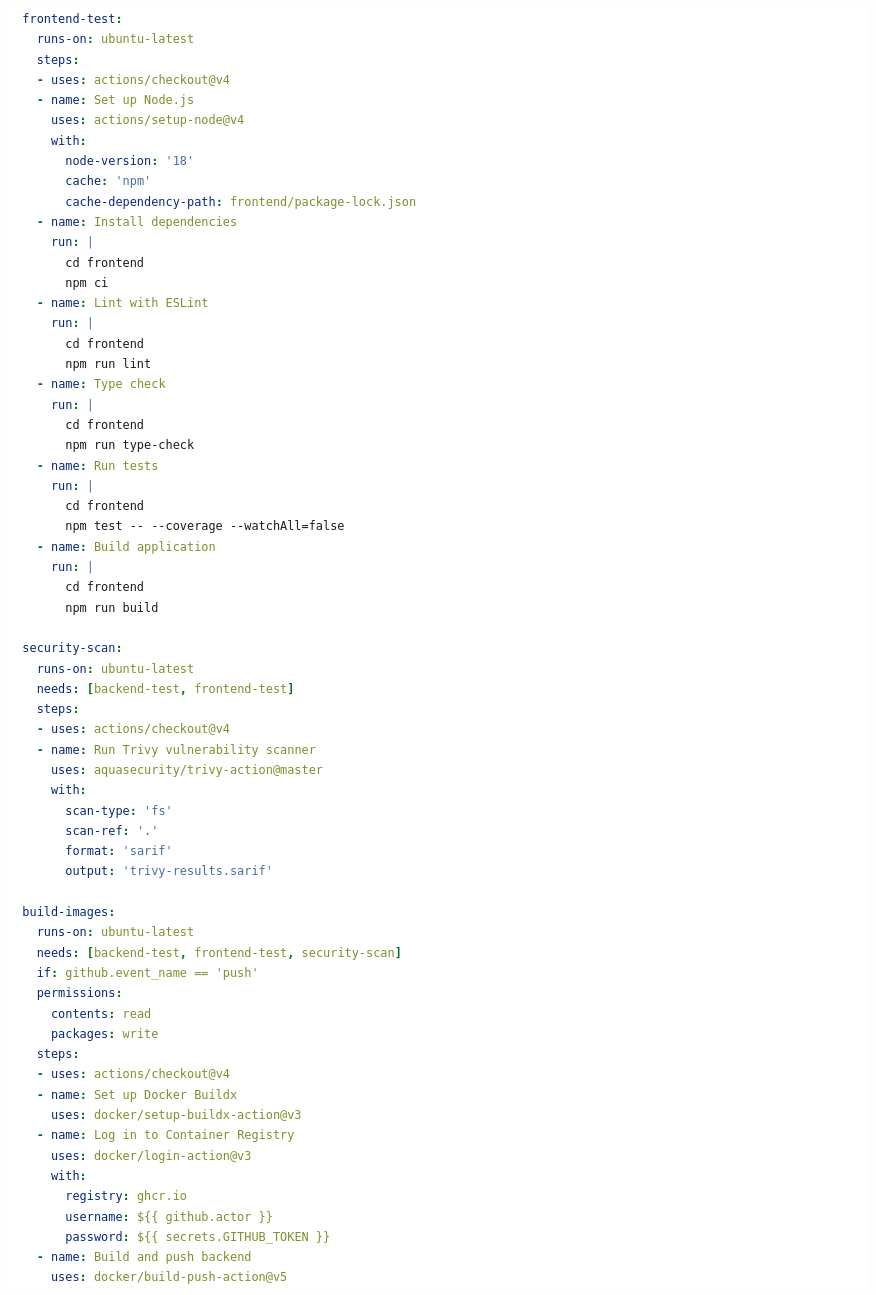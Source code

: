 ```yaml
  frontend-test:
    runs-on: ubuntu-latest
    steps:
    - uses: actions/checkout@v4
    - name: Set up Node.js
      uses: actions/setup-node@v4
      with:
        node-version: '18'
        cache: 'npm'
        cache-dependency-path: frontend/package-lock.json
    - name: Install dependencies
      run: |
        cd frontend
        npm ci
    - name: Lint with ESLint
      run: |
        cd frontend
        npm run lint
    - name: Type check
      run: |
        cd frontend
        npm run type-check
    - name: Run tests
      run: |
        cd frontend
        npm test -- --coverage --watchAll=false
    - name: Build application
      run: |
        cd frontend
        npm run build

  security-scan:
    runs-on: ubuntu-latest
    needs: [backend-test, frontend-test]
    steps:
    - uses: actions/checkout@v4
    - name: Run Trivy vulnerability scanner
      uses: aquasecurity/trivy-action@master
      with:
        scan-type: 'fs'
        scan-ref: '.'
        format: 'sarif'
        output: 'trivy-results.sarif'

  build-images:
    runs-on: ubuntu-latest
    needs: [backend-test, frontend-test, security-scan]
    if: github.event_name == 'push'
    permissions:
      contents: read
      packages: write
    steps:
    - uses: actions/checkout@v4
    - name: Set up Docker Buildx
      uses: docker/setup-buildx-action@v3
    - name: Log in to Container Registry
      uses: docker/login-action@v3
      with:
        registry: ghcr.io
        username: ${{ github.actor }}
        password: ${{ secrets.GITHUB_TOKEN }}
    - name: Build and push backend
      uses: docker/build-push-action@v5
```